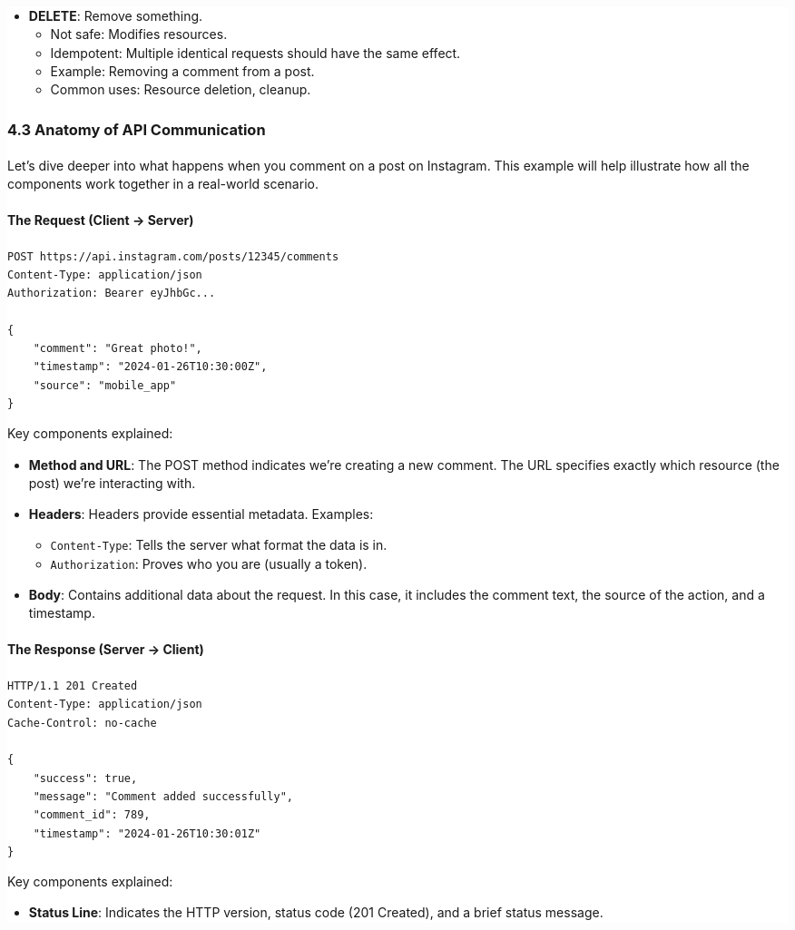 - **DELETE**: Remove something.
    - Not safe: Modifies resources.
    - Idempotent: Multiple identical requests should have the same effect.
    - Example: Removing a comment from a post.
    - Common uses: Resource deletion, cleanup.

### 4.3 Anatomy of API Communication

Let’s dive deeper into what happens when you comment on a post on Instagram. This example will help illustrate how all the components work together in a real-world scenario.

#### The Request (Client → Server)

```http
POST https://api.instagram.com/posts/12345/comments
Content-Type: application/json
Authorization: Bearer eyJhbGc...

{
    "comment": "Great photo!",
    "timestamp": "2024-01-26T10:30:00Z",
    "source": "mobile_app"
}
```

Key components explained:

- **Method and URL**: The POST method indicates we’re creating a new comment. The URL specifies exactly which resource (the post) we’re interacting with.

- **Headers**: Headers provide essential metadata. Examples:
    - `Content-Type`: Tells the server what format the data is in.
    - `Authorization`: Proves who you are (usually a token).

- **Body**: Contains additional data about the request. In this case, it includes the comment text, the source of the action, and a timestamp.

#### The Response (Server → Client)

```http
HTTP/1.1 201 Created
Content-Type: application/json
Cache-Control: no-cache

{
    "success": true,
    "message": "Comment added successfully",
    "comment_id": 789,
    "timestamp": "2024-01-26T10:30:01Z"
}
```

Key components explained:

- **Status Line**: Indicates the HTTP version, status code (201 Created), and a brief status message.
